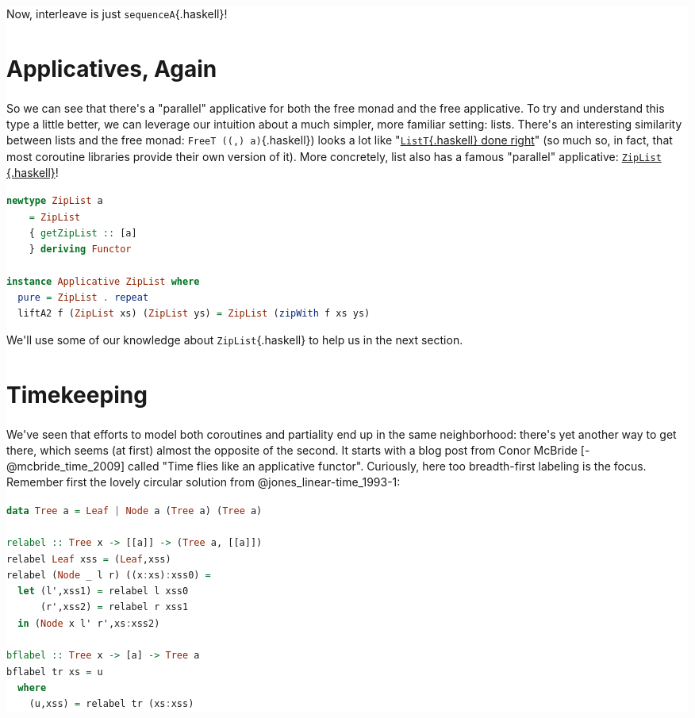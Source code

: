 Now, interleave is just `sequenceA`{.haskell}!

# Applicatives, Again

So we can see that there's a "parallel" applicative for both the free monad and
the free applicative. To try and understand this type a little better, we can
leverage our intuition about a much simpler, more familiar setting: lists.
There's an interesting similarity between lists and the free monad: `FreeT ((,)
a)`{.haskell}) looks a lot like "[`ListT`{.haskell} done
right](https://wiki.haskell.org/ListT_done_right)" (so much so, in fact, that
most coroutine libraries provide their own version of it). More concretely, list
also has a famous "parallel" applicative:
[`ZipList`{.haskell}](http://hackage.haskell.org/package/base-4.11.1.0/docs/Control-Applicative.html#t:ZipList)!

```haskell
newtype ZipList a
    = ZipList 
    { getZipList :: [a]
    } deriving Functor

instance Applicative ZipList where
  pure = ZipList . repeat
  liftA2 f (ZipList xs) (ZipList ys) = ZipList (zipWith f xs ys)
```

We'll use some of our knowledge about `ZipList`{.haskell} to help us in the next
section.

# Timekeeping

We've seen that efforts to model both coroutines and partiality end up in the
same neighborhood: there's yet another way to get there, which seems (at first)
almost the opposite of the second. It starts with a blog post from Conor McBride
[-@mcbride_time_2009] called "Time flies like an applicative functor".
Curiously, here too breadth-first labeling is the focus. Remember first the
lovely circular solution from @jones_linear-time_1993-1:

```haskell
data Tree a = Leaf | Node a (Tree a) (Tree a)

relabel :: Tree x -> [[a]] -> (Tree a, [[a]])
relabel Leaf xss = (Leaf,xss)
relabel (Node _ l r) ((x:xs):xss0) =
  let (l',xss1) = relabel l xss0
      (r',xss2) = relabel r xss1
  in (Node x l' r',xs:xss2)
  
bflabel :: Tree x -> [a] -> Tree a
bflabel tr xs = u
  where
    (u,xss) = relabel tr (xs:xss)
```


[^later-version]: There is a later, seemingly more formal version of the talk
[^adjunction]: Small note: `(,) a` and `(->) a` are adjunct. I wonder if there